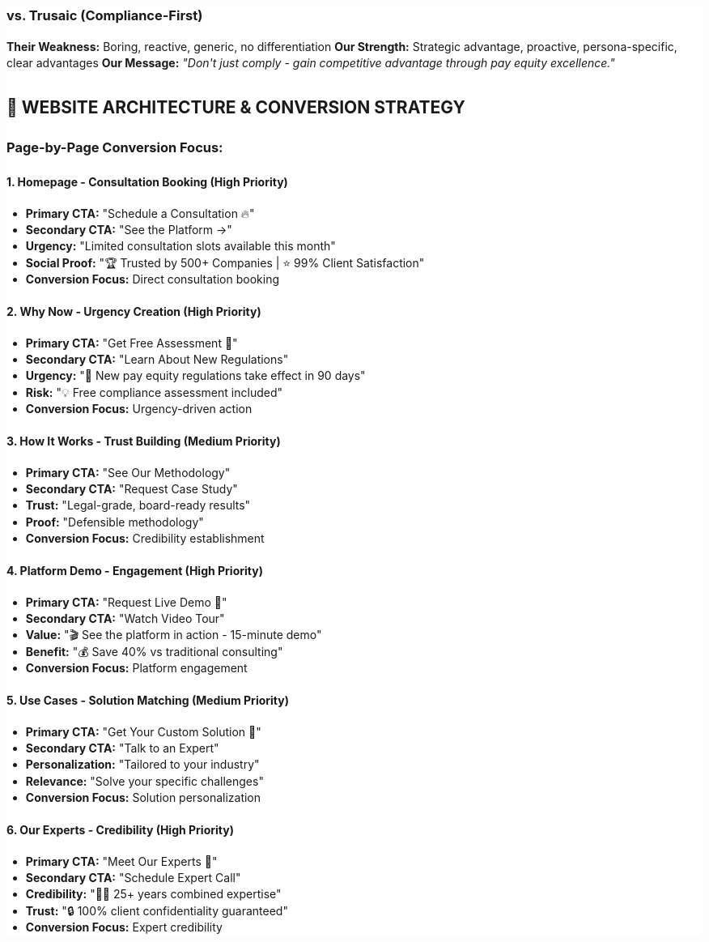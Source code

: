 ### **vs. Trusaic (Compliance-First)**
**Their Weakness:** Boring, reactive, generic, no differentiation
**Our Strength:** Strategic advantage, proactive, persona-specific, clear advantages
**Our Message:** *"Don't just comply - gain competitive advantage through pay equity excellence."*

## 🎨 **WEBSITE ARCHITECTURE & CONVERSION STRATEGY**

### **Page-by-Page Conversion Focus:**

#### **1. Homepage - Consultation Booking (High Priority)**
- **Primary CTA:** "Schedule a Consultation 🔥"
- **Secondary CTA:** "See the Platform →"
- **Urgency:** "Limited consultation slots available this month"
- **Social Proof:** "🏆 Trusted by 500+ Companies | ⭐ 99% Client Satisfaction"
- **Conversion Focus:** Direct consultation booking

#### **2. Why Now - Urgency Creation (High Priority)**
- **Primary CTA:** "Get Free Assessment 🚨"
- **Secondary CTA:** "Learn About New Regulations"
- **Urgency:** "🚨 New pay equity regulations take effect in 90 days"
- **Risk:** "💡 Free compliance assessment included"
- **Conversion Focus:** Urgency-driven action

#### **3. How It Works - Trust Building (Medium Priority)**
- **Primary CTA:** "See Our Methodology"
- **Secondary CTA:** "Request Case Study"
- **Trust:** "Legal-grade, board-ready results"
- **Proof:** "Defensible methodology"
- **Conversion Focus:** Credibility establishment

#### **4. Platform Demo - Engagement (High Priority)**
- **Primary CTA:** "Request Live Demo 🚀"
- **Secondary CTA:** "Watch Video Tour"
- **Value:** "🎬 See the platform in action - 15-minute demo"
- **Benefit:** "💰 Save 40% vs traditional consulting"
- **Conversion Focus:** Platform engagement

#### **5. Use Cases - Solution Matching (Medium Priority)**
- **Primary CTA:** "Get Your Custom Solution 🎯"
- **Secondary CTA:** "Talk to an Expert"
- **Personalization:** "Tailored to your industry"
- **Relevance:** "Solve your specific challenges"
- **Conversion Focus:** Solution personalization

#### **6. Our Experts - Credibility (High Priority)**
- **Primary CTA:** "Meet Our Experts 👥"
- **Secondary CTA:** "Schedule Expert Call"
- **Credibility:** "👨‍💼 25+ years combined expertise"
- **Trust:** "🔒 100% client confidentiality guaranteed"
- **Conversion Focus:** Expert credibility
